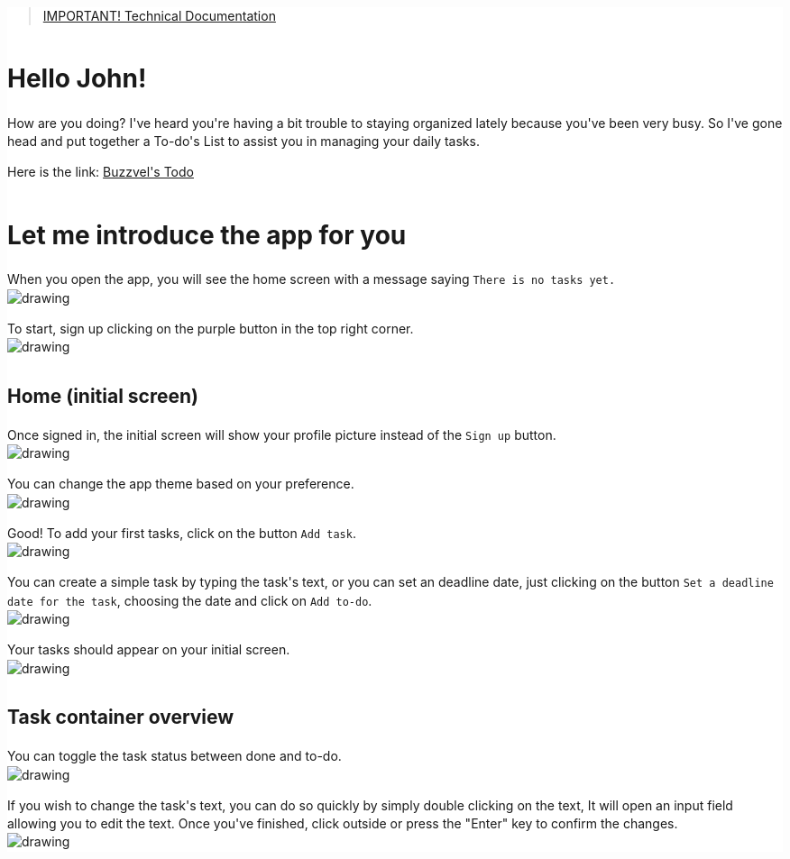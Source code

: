 > [IMPORTANT! Technical Documentation](https://github.com/vitormarkis/buzzvels-todo/blob/main/technical-decisions.md)

# Hello John!

How are you doing? I've heard you're having a bit trouble to staying organized lately because you've been very busy. So I've gone head and put together a To-do's List to assist you in managing your daily tasks.

Here is the link:
[Buzzvel's Todo](https://buzzvels-todo.vercel.app/)

# Let me introduce the app for you

When you open the app, you will see the home screen with a message saying `There is no tasks yet.`\
<img src="https://github-production-user-asset-6210df.s3.amazonaws.com/121525239/265111608-c80b9594-55a4-421e-ab0b-eb8fbc50b7b6.png" alt="drawing" width="400"/>

To start, sign up clicking on the purple button in the top right corner.\
<img src="https://github.com/vitormarkis/buzzvels-todo/assets/121525239/aa201366-d6e5-4b27-9d51-44438d35c296" alt="drawing"/>

## Home (initial screen)

Once signed in, the initial screen will show your profile picture instead of the `Sign up` button.\
<img src="https://github.com/vitormarkis/buzzvels-todo/assets/121525239/58284c58-eceb-49b4-bd0d-87ee2a14a211" alt="drawing" />

You can change the app theme based on your preference.\
<img src="https://github.com/vitormarkis/buzzvels-todo/assets/121525239/5d64cb79-a6ab-44b2-b9e6-36cd22ff21d3" alt="drawing"/>

Good! To add your first tasks, click on the button `Add task`.\
<img src="https://github.com/vitormarkis/buzzvels-todo/assets/121525239/5a05a0c0-99b6-43a5-b44d-c6af110025ff" alt="drawing" width="600"/>

You can create a simple task by typing the task's text, or you can set an deadline date, just clicking on the button `Set a deadline date for the task`, choosing the date and click on `Add to-do`.\
<img src="https://github.com/vitormarkis/buzzvels-todo/assets/121525239/f2366587-7925-47e2-bbed-da99a61307f9" alt="drawing" width="600"/>

Your tasks should appear on your initial screen.\
<img src="https://github.com/vitormarkis/buzzvels-todo/assets/121525239/eb9575b9-fbbc-4263-9fc0-905369252f7f" alt="drawing" width="600"/>

## Task container overview

You can toggle the task status between done and to-do.\
<img src="https://github.com/vitormarkis/buzzvels-todo/assets/121525239/f799fc85-c9f5-4bc5-bdb4-cce2d4134b1f" alt="drawing" />

If you wish to change the task's text, you can do so quickly by simply double clicking on the text, It will open an input field allowing you to edit the text. Once you've finished, click outside or press the "Enter" key to confirm the changes.\
<img src="https://github.com/vitormarkis/buzzvels-todo/assets/121525239/1b45edd3-e71a-4a53-b944-2cb70573dcae" alt="drawing" />
